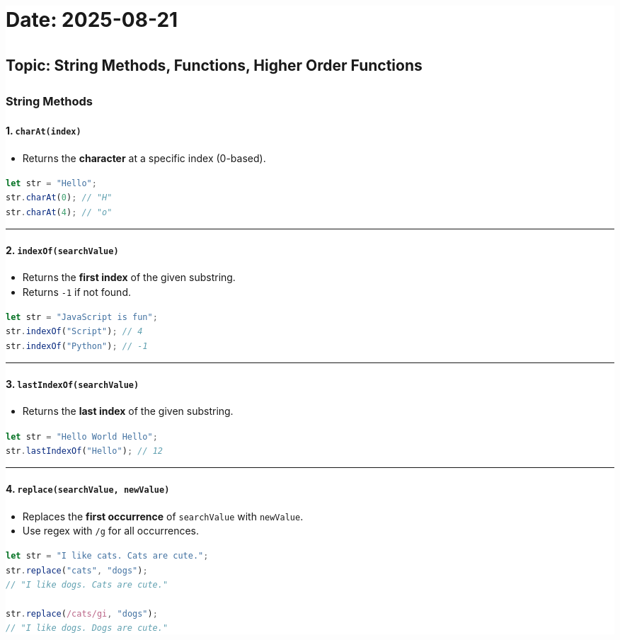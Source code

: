 # Date: 2025-08-21

## Topic: String Methods, Functions, Higher Order Functions

### String Methods

#### 1. `charAt(index)`

-   Returns the **character** at a specific index (0-based).

``` js
let str = "Hello";
str.charAt(0); // "H"
str.charAt(4); // "o"
```

------------------------------------------------------------------------

#### 2. `indexOf(searchValue)`

-   Returns the **first index** of the given substring.
-   Returns `-1` if not found.

``` js
let str = "JavaScript is fun";
str.indexOf("Script"); // 4
str.indexOf("Python"); // -1
```

------------------------------------------------------------------------

#### 3. `lastIndexOf(searchValue)`

-   Returns the **last index** of the given substring.

``` js
let str = "Hello World Hello";
str.lastIndexOf("Hello"); // 12
```

------------------------------------------------------------------------

#### 4. `replace(searchValue, newValue)`

-   Replaces the **first occurrence** of `searchValue` with `newValue`.
-   Use regex with `/g` for all occurrences.

``` js
let str = "I like cats. Cats are cute.";
str.replace("cats", "dogs");      
// "I like dogs. Cats are cute."

str.replace(/cats/gi, "dogs");    
// "I like dogs. Dogs are cute."
```
